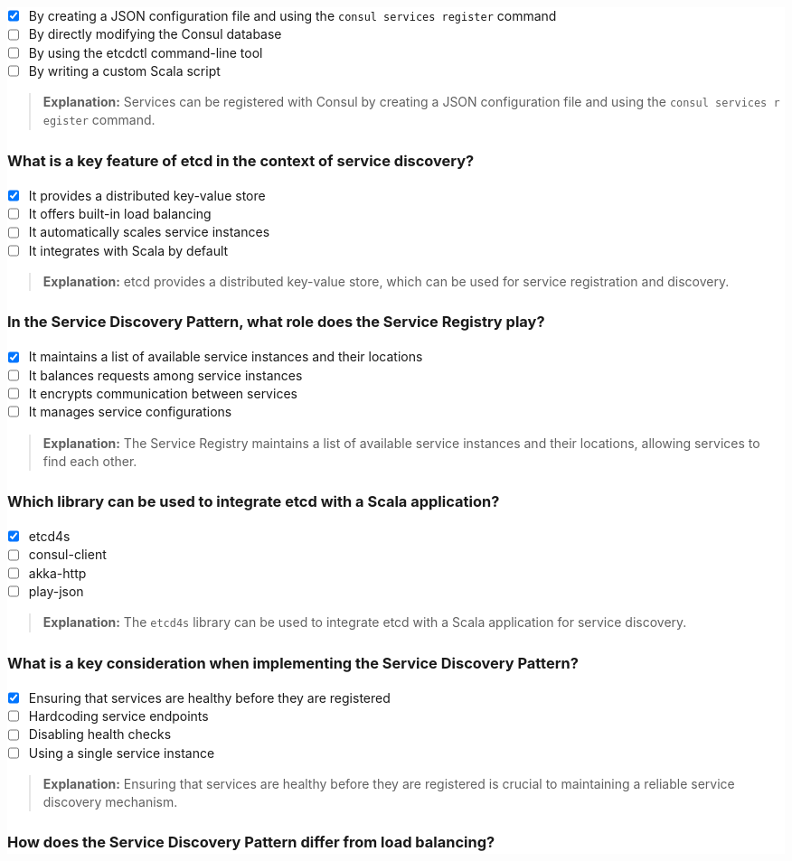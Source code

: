 - [x] By creating a JSON configuration file and using the `consul services register` command
- [ ] By directly modifying the Consul database
- [ ] By using the etcdctl command-line tool
- [ ] By writing a custom Scala script

> **Explanation:** Services can be registered with Consul by creating a JSON configuration file and using the `consul services register` command.

### What is a key feature of etcd in the context of service discovery?

- [x] It provides a distributed key-value store
- [ ] It offers built-in load balancing
- [ ] It automatically scales service instances
- [ ] It integrates with Scala by default

> **Explanation:** etcd provides a distributed key-value store, which can be used for service registration and discovery.

### In the Service Discovery Pattern, what role does the Service Registry play?

- [x] It maintains a list of available service instances and their locations
- [ ] It balances requests among service instances
- [ ] It encrypts communication between services
- [ ] It manages service configurations

> **Explanation:** The Service Registry maintains a list of available service instances and their locations, allowing services to find each other.

### Which library can be used to integrate etcd with a Scala application?

- [x] etcd4s
- [ ] consul-client
- [ ] akka-http
- [ ] play-json

> **Explanation:** The `etcd4s` library can be used to integrate etcd with a Scala application for service discovery.

### What is a key consideration when implementing the Service Discovery Pattern?

- [x] Ensuring that services are healthy before they are registered
- [ ] Hardcoding service endpoints
- [ ] Disabling health checks
- [ ] Using a single service instance

> **Explanation:** Ensuring that services are healthy before they are registered is crucial to maintaining a reliable service discovery mechanism.

### How does the Service Discovery Pattern differ from load balancing?
